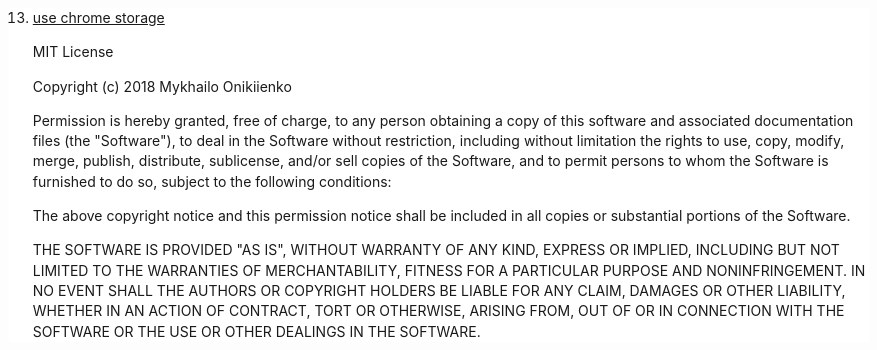 13. [use chrome storage](https://github.com/onikienko/use-chrome-storage/blob/master/LICENSE)

    MIT License

    Copyright (c) 2018 Mykhailo Onikiienko

    Permission is hereby granted, free of charge, to any person obtaining a copy
    of this software and associated documentation files (the "Software"), to
    deal in the Software without restriction, including without limitation the
    rights to use, copy, modify, merge, publish, distribute, sublicense, and/or
    sell copies of the Software, and to permit persons to whom the Software is
    furnished to do so, subject to the following conditions:

    The above copyright notice and this permission notice shall be included in
    all copies or substantial portions of the Software.

    THE SOFTWARE IS PROVIDED "AS IS", WITHOUT WARRANTY OF ANY KIND, EXPRESS OR
    IMPLIED, INCLUDING BUT NOT LIMITED TO THE WARRANTIES OF MERCHANTABILITY,
    FITNESS FOR A PARTICULAR PURPOSE AND NONINFRINGEMENT. IN NO EVENT SHALL THE
    AUTHORS OR COPYRIGHT HOLDERS BE LIABLE FOR ANY CLAIM, DAMAGES OR OTHER
    LIABILITY, WHETHER IN AN ACTION OF CONTRACT, TORT OR OTHERWISE, ARISING
    FROM, OUT OF OR IN CONNECTION WITH THE SOFTWARE OR THE USE OR OTHER DEALINGS
    IN THE SOFTWARE.
